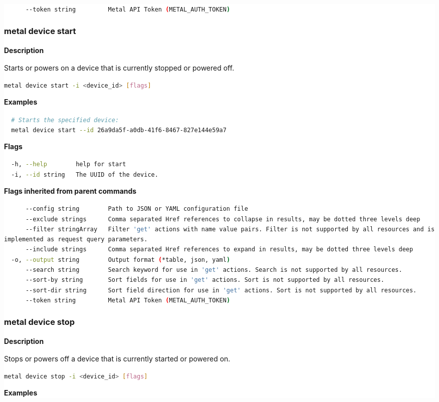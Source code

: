 ```sh
      --token string         Metal API Token (METAL_AUTH_TOKEN)
```

### metal device start

**Description**

Starts or powers on a device that is currently stopped or powered off.

```sh
metal device start -i <device_id> [flags]
```

**Examples**

```sh
  # Starts the specified device:
  metal device start --id 26a9da5f-a0db-41f6-8467-827e144e59a7
```

**Flags**

```sh
  -h, --help        help for start
  -i, --id string   The UUID of the device.
```

**Flags inherited from parent commands**

```sh
      --config string        Path to JSON or YAML configuration file
      --exclude strings      Comma separated Href references to collapse in results, may be dotted three levels deep
      --filter stringArray   Filter 'get' actions with name value pairs. Filter is not supported by all resources and is implemented as request query parameters.
      --include strings      Comma separated Href references to expand in results, may be dotted three levels deep
  -o, --output string        Output format (*table, json, yaml)
      --search string        Search keyword for use in 'get' actions. Search is not supported by all resources.
      --sort-by string       Sort fields for use in 'get' actions. Sort is not supported by all resources.
      --sort-dir string      Sort field direction for use in 'get' actions. Sort is not supported by all resources.
      --token string         Metal API Token (METAL_AUTH_TOKEN)
```

### metal device stop

**Description**

Stops or powers off a device that is currently started or powered on.

```sh
metal device stop -i <device_id> [flags]
```

**Examples**
